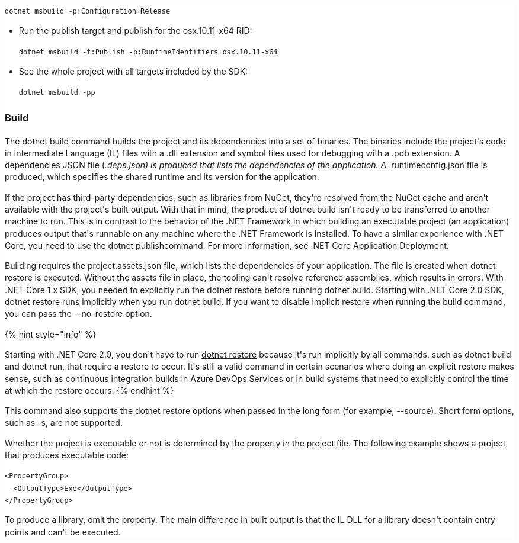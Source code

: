   `dotnet msbuild -p:Configuration=Release`

* Run the publish target and publish for the osx.10.11-x64 RID:

  `dotnet msbuild -t:Publish -p:RuntimeIdentifiers=osx.10.11-x64` 

* See the whole project with all targets included by the SDK:

  `dotnet msbuild -pp`

### Build

The dotnet build command builds the project and its dependencies into a set of binaries. The binaries include the project's code in Intermediate Language \(IL\) files with a .dll extension and symbol files used for debugging with a .pdb extension. A dependencies JSON file \(_.deps.json\) is produced that lists the dependencies of the application. A_ .runtimeconfig.json file is produced, which specifies the shared runtime and its version for the application.

If the project has third-party dependencies, such as libraries from NuGet, they're resolved from the NuGet cache and aren't available with the project's built output. With that in mind, the product of dotnet build isn't ready to be transferred to another machine to run. This is in contrast to the behavior of the .NET Framework in which building an executable project \(an application\) produces output that's runnable on any machine where the .NET Framework is installed. To have a similar experience with .NET Core, you need to use the dotnet publishcommand. For more information, see .NET Core Application Deployment.

Building requires the project.assets.json file, which lists the dependencies of your application. The file is created when dotnet restore is executed. Without the assets file in place, the tooling can't resolve reference assemblies, which results in errors. With .NET Core 1.x SDK, you needed to explicitly run the dotnet restore before running dotnet build. Starting with .NET Core 2.0 SDK, dotnet restore runs implicitly when you run dotnet build. If you want to disable implicit restore when running the build command, you can pass the --no-restore option.

{% hint style="info" %}

Starting with .NET Core 2.0, you don't have to run [dotnet restore](https://docs.microsoft.com/en-us/dotnet/core/tools/dotnet-restore) because it's run implicitly by all commands, such as dotnet build and dotnet run, that require a restore to occur. It's still a valid command in certain scenarios where doing an explicit restore makes sense, such as [continuous integration builds in Azure DevOps Services](https://docs.microsoft.com/en-us/azure/devops/build-release/apps/aspnet/build-aspnet-core) or in build systems that need to explicitly control the time at which the restore occurs.
{% endhint %}

This command also supports the dotnet restore options when passed in the long form \(for example, --source\). Short form options, such as -s, are not supported.

Whether the project is executable or not is determined by the  property in the project file. The following example shows a project that produces executable code:

```text
<PropertyGroup>
  <OutputType>Exe</OutputType>
</PropertyGroup>
```

To produce a library, omit the  property. The main difference in built output is that the IL DLL for a library doesn't contain entry points and can't be executed.
